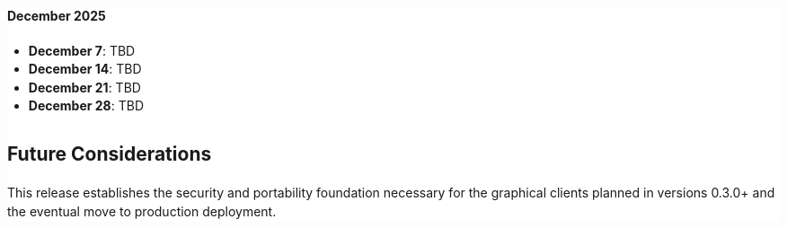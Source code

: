 #### December 2025
- **December 7**: TBD
- **December 14**: TBD
- **December 21**: TBD
- **December 28**: TBD

## Future Considerations

This release establishes the security and portability foundation necessary for the graphical clients planned in versions 0.3.0+ and the eventual move to production deployment.